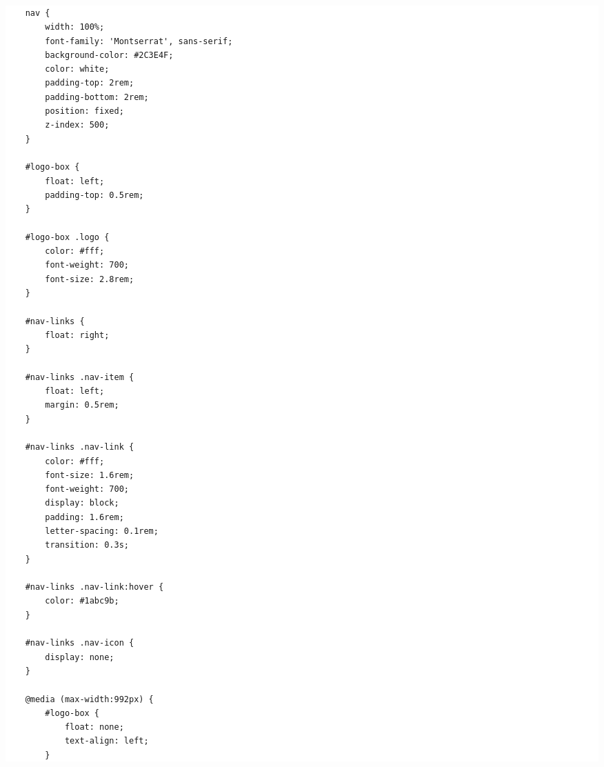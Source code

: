         nav {
            width: 100%;
            font-family: 'Montserrat', sans-serif;
            background-color: #2C3E4F;
            color: white;
            padding-top: 2rem;
            padding-bottom: 2rem;
            position: fixed;
            z-index: 500;
        }

        #logo-box {
            float: left;
            padding-top: 0.5rem;
        }

        #logo-box .logo {
            color: #fff;
            font-weight: 700;
            font-size: 2.8rem;
        }

        #nav-links {
            float: right;
        }

        #nav-links .nav-item {
            float: left;
            margin: 0.5rem;
        }

        #nav-links .nav-link {
            color: #fff;
            font-size: 1.6rem;
            font-weight: 700;
            display: block;
            padding: 1.6rem;
            letter-spacing: 0.1rem;
            transition: 0.3s;
        }

        #nav-links .nav-link:hover {
            color: #1abc9b;
        }

        #nav-links .nav-icon {
            display: none;
        }

        @media (max-width:992px) {
            #logo-box {
                float: none;
                text-align: left;
            }
